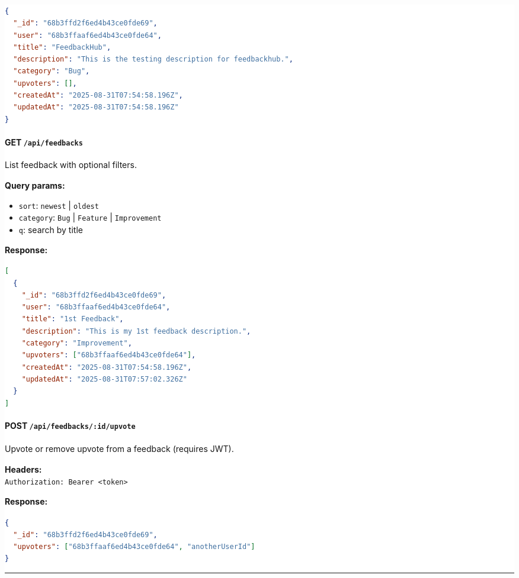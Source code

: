 ```json
{
  "_id": "68b3ffd2f6ed4b43ce0fde69",
  "user": "68b3ffaaf6ed4b43ce0fde64",
  "title": "FeedbackHub",
  "description": "This is the testing description for feedbackhub.",
  "category": "Bug",
  "upvoters": [],
  "createdAt": "2025-08-31T07:54:58.196Z",
  "updatedAt": "2025-08-31T07:54:58.196Z"
}
```

#### GET `/api/feedbacks`

List feedback with optional filters.

**Query params:**

- `sort`: `newest` | `oldest`
- `category`: `Bug` | `Feature` | `Improvement`
- `q`: search by title

**Response:**

```json
[
  {
    "_id": "68b3ffd2f6ed4b43ce0fde69",
    "user": "68b3ffaaf6ed4b43ce0fde64",
    "title": "1st Feedback",
    "description": "This is my 1st feedback description.",
    "category": "Improvement",
    "upvoters": ["68b3ffaaf6ed4b43ce0fde64"],
    "createdAt": "2025-08-31T07:54:58.196Z",
    "updatedAt": "2025-08-31T07:57:02.326Z"
  }
]
```

#### POST `/api/feedbacks/:id/upvote`

Upvote or remove upvote from a feedback (requires JWT).

**Headers:**  
`Authorization: Bearer <token>`

**Response:**

```json
{
  "_id": "68b3ffd2f6ed4b43ce0fde69",
  "upvoters": ["68b3ffaaf6ed4b43ce0fde64", "anotherUserId"]
}
```

---
